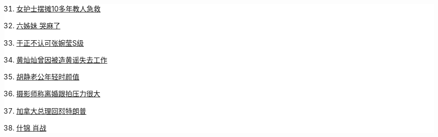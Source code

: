 31. [女护士摆摊10多年教人急救](https://m.weibo.cn/search?containerid=100103type%3D1%26t%3D10%26q%3D%23%E5%A5%B3%E6%8A%A4%E5%A3%AB%E6%91%86%E6%91%8A10%E5%A4%9A%E5%B9%B4%E6%95%99%E4%BA%BA%E6%80%A5%E6%95%91%23&stream_entry_id=31&isnewpage=1&extparam=seat%3D1%26cate%3D5001%26q%3D%2523%25E5%25A5%25B3%25E6%258A%25A4%25E5%25A3%25AB%25E6%2591%2586%25E6%2591%258A10%25E5%25A4%259A%25E5%25B9%25B4%25E6%2595%2599%25E4%25BA%25BA%25E6%2580%25A5%25E6%2595%2591%2523%26dgr%3D0%26stream_entry_id%3D31%26flag%3D0%26realpos%3D29%26band_rank%3D29%26pos%3D29%26lcate%3D5001%26c_type%3D31%26filter_type%3Drealtimehot%26display_time%3D1740151313%26pre_seqid%3D1740151313772023376985)  

32. [六姊妹 哭麻了](https://m.weibo.cn/search?containerid=100103type%3D1%26t%3D10%26q%3D%E5%85%AD%E5%A7%8A%E5%A6%B9+%E5%93%AD%E9%BA%BB%E4%BA%86&stream_entry_id=31&isnewpage=1&extparam=seat%3D1%26cate%3D5001%26q%3D%25E5%2585%25AD%25E5%25A7%258A%25E5%25A6%25B9%2520%25E5%2593%25AD%25E9%25BA%25BB%25E4%25BA%2586%26dgr%3D0%26stream_entry_id%3D31%26flag%3D0%26realpos%3D30%26band_rank%3D30%26pos%3D30%26lcate%3D5001%26c_type%3D31%26filter_type%3Drealtimehot%26display_time%3D1740151313%26pre_seqid%3D1740151313772023376985)  

33. [于正不认可张婉莹S级](https://m.weibo.cn/search?containerid=100103type%3D1%26t%3D10%26q%3D%23%E4%BA%8E%E6%AD%A3%E4%B8%8D%E8%AE%A4%E5%8F%AF%E5%BC%A0%E5%A9%89%E8%8E%B9S%E7%BA%A7%23&stream_entry_id=31&isnewpage=1&extparam=seat%3D1%26cate%3D5001%26q%3D%2523%25E4%25BA%258E%25E6%25AD%25A3%25E4%25B8%258D%25E8%25AE%25A4%25E5%258F%25AF%25E5%25BC%25A0%25E5%25A9%2589%25E8%258E%25B9S%25E7%25BA%25A7%2523%26dgr%3D0%26stream_entry_id%3D31%26flag%3D1%26realpos%3D31%26band_rank%3D31%26pos%3D31%26lcate%3D5001%26c_type%3D31%26filter_type%3Drealtimehot%26display_time%3D1740151313%26pre_seqid%3D1740151313772023376985)  

34. [黄灿灿曾因被造黄谣失去工作](https://m.weibo.cn/search?containerid=100103type%3D1%26t%3D10%26q%3D%E9%BB%84%E7%81%BF%E7%81%BF%E6%9B%BE%E5%9B%A0%E8%A2%AB%E9%80%A0%E9%BB%84%E8%B0%A3%E5%A4%B1%E5%8E%BB%E5%B7%A5%E4%BD%9C&stream_entry_id=31&isnewpage=1&extparam=seat%3D1%26cate%3D5001%26q%3D%25E9%25BB%2584%25E7%2581%25BF%25E7%2581%25BF%25E6%259B%25BE%25E5%259B%25A0%25E8%25A2%25AB%25E9%2580%25A0%25E9%25BB%2584%25E8%25B0%25A3%25E5%25A4%25B1%25E5%258E%25BB%25E5%25B7%25A5%25E4%25BD%259C%26dgr%3D0%26stream_entry_id%3D31%26flag%3D0%26realpos%3D32%26band_rank%3D32%26pos%3D32%26lcate%3D5001%26c_type%3D31%26filter_type%3Drealtimehot%26display_time%3D1740151313%26pre_seqid%3D1740151313772023376985)  

35. [胡静老公年轻时颜值](https://m.weibo.cn/search?containerid=100103type%3D1%26t%3D10%26q%3D%23%E8%83%A1%E9%9D%99%E8%80%81%E5%85%AC%E5%B9%B4%E8%BD%BB%E6%97%B6%E9%A2%9C%E5%80%BC%23&stream_entry_id=31&isnewpage=1&extparam=seat%3D1%26cate%3D5001%26q%3D%2523%25E8%2583%25A1%25E9%259D%2599%25E8%2580%2581%25E5%2585%25AC%25E5%25B9%25B4%25E8%25BD%25BB%25E6%2597%25B6%25E9%25A2%259C%25E5%2580%25BC%2523%26dgr%3D0%26stream_entry_id%3D31%26flag%3D1%26realpos%3D33%26band_rank%3D33%26pos%3D33%26lcate%3D5001%26c_type%3D31%26filter_type%3Drealtimehot%26display_time%3D1740151313%26pre_seqid%3D1740151313772023376985)  

36. [摄影师称离婚跟拍压力很大](https://m.weibo.cn/search?containerid=100103type%3D1%26t%3D10%26q%3D%23%E6%91%84%E5%BD%B1%E5%B8%88%E7%A7%B0%E7%A6%BB%E5%A9%9A%E8%B7%9F%E6%8B%8D%E5%8E%8B%E5%8A%9B%E5%BE%88%E5%A4%A7%23&stream_entry_id=31&isnewpage=1&extparam=seat%3D1%26cate%3D5001%26q%3D%2523%25E6%2591%2584%25E5%25BD%25B1%25E5%25B8%2588%25E7%25A7%25B0%25E7%25A6%25BB%25E5%25A9%259A%25E8%25B7%259F%25E6%258B%258D%25E5%258E%258B%25E5%258A%259B%25E5%25BE%2588%25E5%25A4%25A7%2523%26dgr%3D0%26stream_entry_id%3D31%26flag%3D0%26realpos%3D34%26band_rank%3D34%26pos%3D34%26lcate%3D5001%26c_type%3D31%26filter_type%3Drealtimehot%26display_time%3D1740151313%26pre_seqid%3D1740151313772023376985)  

37. [加拿大总理回怼特朗普](https://m.weibo.cn/search?containerid=100103type%3D1%26t%3D10%26q%3D%23%E5%8A%A0%E6%8B%BF%E5%A4%A7%E6%80%BB%E7%90%86%E5%9B%9E%E6%80%BC%E7%89%B9%E6%9C%97%E6%99%AE%23&stream_entry_id=31&isnewpage=1&extparam=seat%3D1%26cate%3D5001%26q%3D%2523%25E5%258A%25A0%25E6%258B%25BF%25E5%25A4%25A7%25E6%2580%25BB%25E7%2590%2586%25E5%259B%259E%25E6%2580%25BC%25E7%2589%25B9%25E6%259C%2597%25E6%2599%25AE%2523%26dgr%3D0%26stream_entry_id%3D31%26flag%3D1%26realpos%3D35%26band_rank%3D35%26pos%3D35%26lcate%3D5001%26c_type%3D31%26filter_type%3Drealtimehot%26display_time%3D1740151313%26pre_seqid%3D1740151313772023376985)  

38. [什锦 肖战](https://m.weibo.cn/search?containerid=100103type%3D1%26t%3D10%26q%3D%E4%BB%80%E9%94%A6+%E8%82%96%E6%88%98&stream_entry_id=31&isnewpage=1&extparam=seat%3D1%26cate%3D5001%26q%3D%25E4%25BB%2580%25E9%2594%25A6%2520%25E8%2582%2596%25E6%2588%2598%26dgr%3D0%26stream_entry_id%3D31%26flag%3D0%26realpos%3D36%26band_rank%3D36%26pos%3D36%26lcate%3D5001%26c_type%3D31%26filter_type%3Drealtimehot%26display_time%3D1740151313%26pre_seqid%3D1740151313772023376985)  

